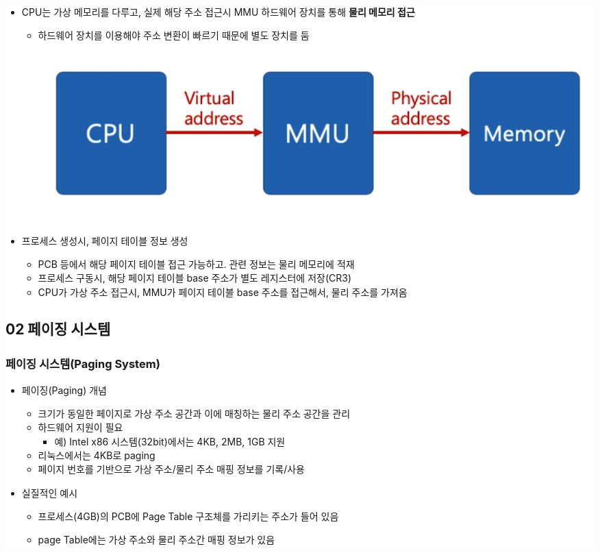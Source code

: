 - CPU는 가상 메모리를 다루고, 실제 해당 주소 접근시 MMU 하드웨어 장치를 통해 **물리 메모리 접근**

  - 하드웨어 장치를 이용해야 주소 변환이 빠르기 때문에 별도 장치를 둠

    ![image-20220220001319427](chatper05-virtualMemory.assets/image-20220220001319427.png)

- 프로세스 생성시, 페이지 테이블 정보 생성

  - PCB 등에서 해당 페이지 테이블 접근 가능하고. 관련 정보는 물리 메모리에 적재 
  - 프로세스 구동시, 해당 페이지 테이블 base 주소가 별도 레지스터에 저장(CR3)
  - CPU가 가상 주소 접근시, MMU가 페이지 테이블 base 주소를 접근해서, 물리 주소를 가져옴



## 02 페이징 시스템

### 페이징 시스템(Paging System)

- 페이징(Paging) 개념
  - 크기가 동일한 페이지로 가상 주소 공간과 이에 매칭하는 물리 주소 공간을 관리
  - 하드웨어 지원이 필요
    - 예) Intel x86 시스템(32bit)에서는 4KB, 2MB, 1GB 지원
  - 리눅스에서는 4KB로 paging
  - 페이지 번호를 기반으로 가상 주소/물리 주소 매핑 정보를 기록/사용

- 실질적인 예시

  - 프로세스(4GB)의 PCB에 Page Table 구조체를 가리키는 주소가 들어 있음

  - page Table에는 가상 주소와 물리 주소간 매핑 정보가 있음
